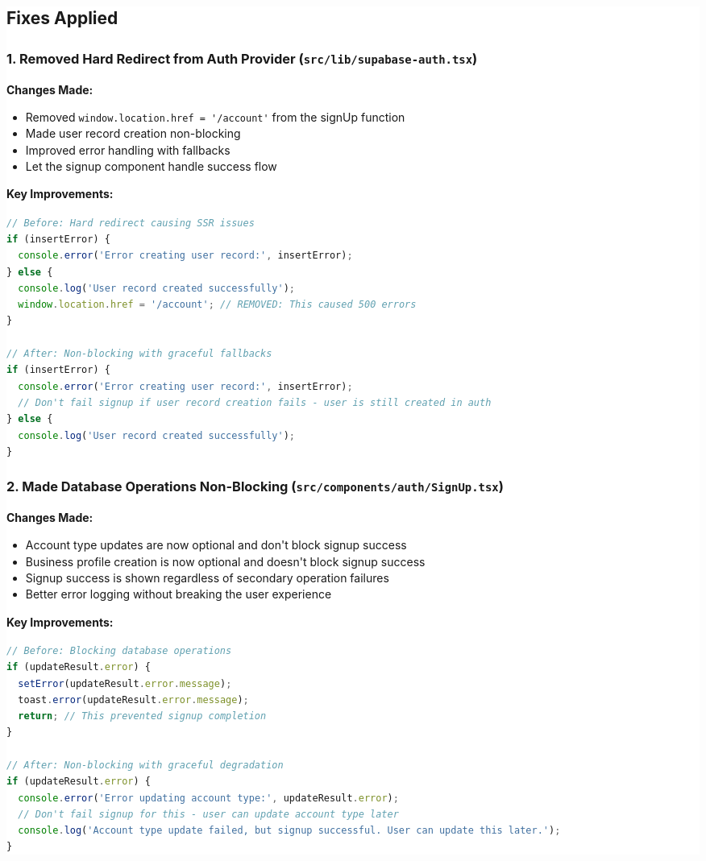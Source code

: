 ## Fixes Applied

### 1. Removed Hard Redirect from Auth Provider (`src/lib/supabase-auth.tsx`)

**Changes Made:**
- Removed `window.location.href = '/account'` from the signUp function
- Made user record creation non-blocking
- Improved error handling with fallbacks
- Let the signup component handle success flow

**Key Improvements:**
```typescript
// Before: Hard redirect causing SSR issues
if (insertError) {
  console.error('Error creating user record:', insertError);
} else {
  console.log('User record created successfully');
  window.location.href = '/account'; // REMOVED: This caused 500 errors
}

// After: Non-blocking with graceful fallbacks
if (insertError) {
  console.error('Error creating user record:', insertError);
  // Don't fail signup if user record creation fails - user is still created in auth
} else {
  console.log('User record created successfully');
}
```

### 2. Made Database Operations Non-Blocking (`src/components/auth/SignUp.tsx`)

**Changes Made:**
- Account type updates are now optional and don't block signup success
- Business profile creation is now optional and doesn't block signup success
- Signup success is shown regardless of secondary operation failures
- Better error logging without breaking the user experience

**Key Improvements:**
```typescript
// Before: Blocking database operations
if (updateResult.error) {
  setError(updateResult.error.message);
  toast.error(updateResult.error.message);
  return; // This prevented signup completion
}

// After: Non-blocking with graceful degradation
if (updateResult.error) {
  console.error('Error updating account type:', updateResult.error);
  // Don't fail signup for this - user can update account type later
  console.log('Account type update failed, but signup successful. User can update this later.');
}
```
